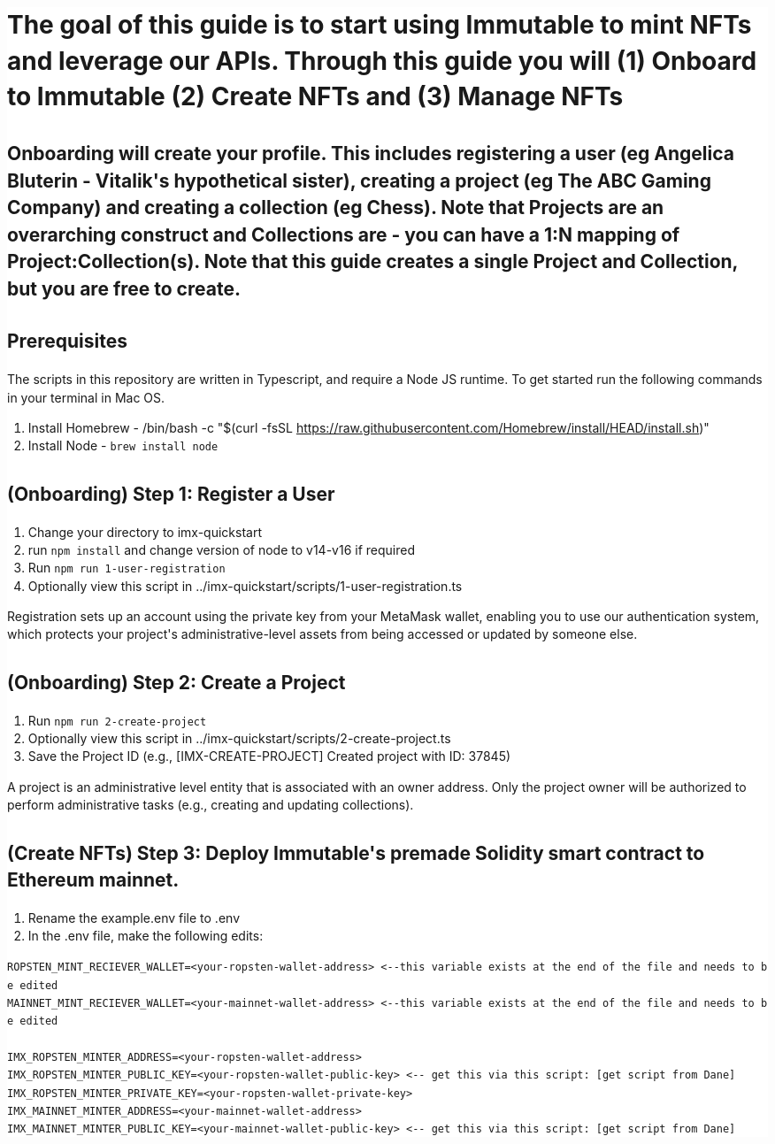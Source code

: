 # The goal of this guide is to start using Immutable to mint NFTs and leverage our APIs. Through this guide you will (1) Onboard to Immutable (2) Create NFTs and (3) Manage NFTs

## Onboarding will create your profile. This includes registering a user (eg Angelica Bluterin - Vitalik's hypothetical sister), creating a project (eg The ABC Gaming Company) and creating a collection (eg Chess). Note that Projects are an overarching construct and Collections are  - you can have a 1:N mapping of Project:Collection(s). Note that this guide creates a single Project and Collection, but you are free to create.


## Prerequisites

The scripts in this repository are written in Typescript, and require a Node JS runtime. To get started run
the following commands in your terminal in Mac OS.

1. Install Homebrew - /bin/bash -c "$(curl -fsSL https://raw.githubusercontent.com/Homebrew/install/HEAD/install.sh)"
2. Install Node - `brew install node`


## (Onboarding) Step 1: Register a User
1. Change your directory to imx-quickstart
2. run `npm install` and change version of node to v14-v16 if required
3. Run `npm run 1-user-registration`
4. Optionally view this script in ../imx-quickstart/scripts/1-user-registration.ts

Registration sets up an account using the private key from your MetaMask wallet, enabling you to use our authentication system, which protects your project's administrative-level assets from being accessed or updated by someone else. 

## (Onboarding) Step 2: Create a Project
1. Run `npm run 2-create-project`
2. Optionally view this script in ../imx-quickstart/scripts/2-create-project.ts
3. Save the Project ID (e.g., [IMX-CREATE-PROJECT] Created project with ID: 37845)

A project is an administrative level entity that is associated with an owner address. Only the project owner will be authorized to perform administrative tasks (e.g., creating and updating collections).


## (Create NFTs) Step 3: Deploy Immutable's premade Solidity smart contract to Ethereum mainnet.
1. Rename the example.env file to .env
2. In the .env file, make the following edits:
```
ROPSTEN_MINT_RECIEVER_WALLET=<your-ropsten-wallet-address> <--this variable exists at the end of the file and needs to be edited
MAINNET_MINT_RECIEVER_WALLET=<your-mainnet-wallet-address> <--this variable exists at the end of the file and needs to be edited

IMX_ROPSTEN_MINTER_ADDRESS=<your-ropsten-wallet-address>
IMX_ROPSTEN_MINTER_PUBLIC_KEY=<your-ropsten-wallet-public-key> <-- get this via this script: [get script from Dane]
IMX_ROPSTEN_MINTER_PRIVATE_KEY=<your-ropsten-wallet-private-key>
IMX_MAINNET_MINTER_ADDRESS=<your-mainnet-wallet-address>
IMX_MAINNET_MINTER_PUBLIC_KEY=<your-mainnet-wallet-public-key> <-- get this via this script: [get script from Dane]
```